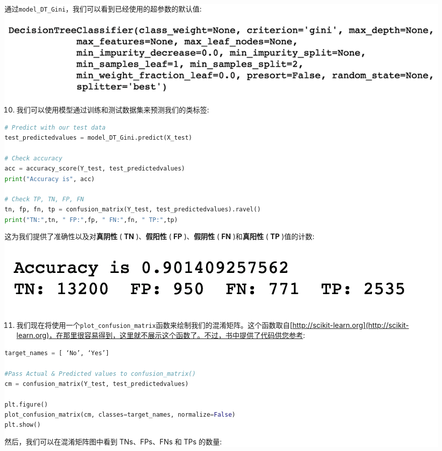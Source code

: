 通过`model_DT_Gini`，我们可以看到已经使用的超参数的默认值:

![](img/bb169144-daba-48b2-8cf7-9559c5d93ac6.png)

10.  我们可以使用模型通过训练和测试数据集来预测我们的类标签:

```py
# Predict with our test data
test_predictedvalues = model_DT_Gini.predict(X_test)

# Check accuracy
acc = accuracy_score(Y_test, test_predictedvalues)
print("Accuracy is", acc)

# Check TP, TN, FP, FN
tn, fp, fn, tp = confusion_matrix(Y_test, test_predictedvalues).ravel()
print("TN:",tn, " FP:",fp, " FN:",fn, " TP:",tp)
```

这为我们提供了准确性以及对**真阴性** ( **TN** )、**假阳性** ( **FP** )、**假阴性** ( **FN** )和**真阳性** ( **TP** )值的计数:

![](img/d44ff442-1bd0-4719-9164-291d7426b989.png)

11.  我们现在将使用一个`plot_confusion_matrix`函数来绘制我们的混淆矩阵。这个函数取自[http://scikit-learn.org](http://scikit-learn.org)，在那里很容易得到，这里就不展示这个函数了。不过，书中提供了代码供您参考:

```py
target_names = [ ‘No’, ‘Yes’]

#Pass Actual & Predicted values to confusion_matrix()
cm = confusion_matrix(Y_test, test_predictedvalues)

plt.figure()
plot_confusion_matrix(cm, classes=target_names, normalize=False)
plt.show()
```

然后，我们可以在混淆矩阵图中看到 TNs、FPs、FNs 和 TPs 的数量:
